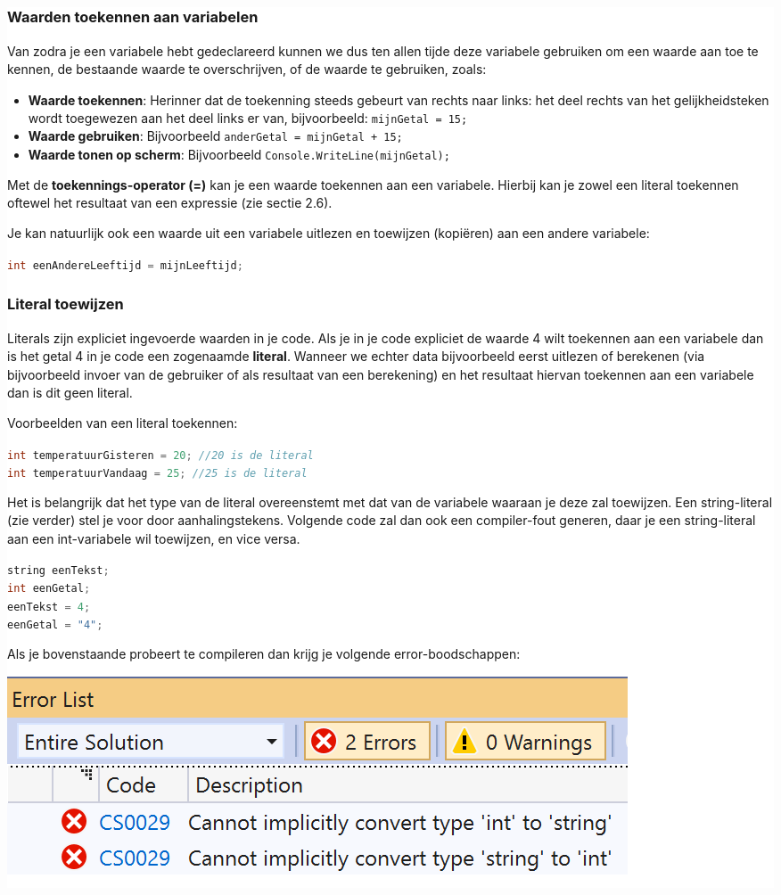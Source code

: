 
### Waarden toekennen aan variabelen

Van zodra je een variabele hebt gedeclareerd kunnen we dus ten allen tijde deze variabele gebruiken om een waarde aan toe te kennen, de bestaande waarde te overschrijven, of de waarde te gebruiken, zoals:

* **Waarde toekennen**: Herinner dat de toekenning steeds gebeurt van rechts naar links: het deel rechts van het gelijkheidsteken wordt toegewezen aan het deel links er van, bijvoorbeeld: `mijnGetal = 15;`
* **Waarde gebruiken**: Bijvoorbeeld `anderGetal = mijnGetal + 15;`
* **Waarde tonen op scherm**: Bijvoorbeeld `Console.WriteLine(mijnGetal);`

Met de **toekennings-operator \(=\)** kan je een waarde toekennen aan een variabele. Hierbij kan je zowel een literal toekennen oftewel het resultaat van een expressie (zie sectie 2.6).

Je kan natuurlijk ook een waarde uit een variabele uitlezen en toewijzen (kopiëren) aan een andere variabele:


```java
int eenAndereLeeftijd = mijnLeeftijd;
```


### Literal toewijzen

Literals zijn expliciet ingevoerde waarden in je code. Als je in je code expliciet de waarde 4 wilt toekennen aan een variabele dan is het getal 4 in je code een zogenaamde **literal**. Wanneer we echter data bijvoorbeeld eerst uitlezen of berekenen \(via bijvoorbeeld invoer van de gebruiker of als resultaat van een berekening\) en het resultaat hiervan toekennen aan een variabele dan is dit geen literal.

Voorbeelden van een literal toekennen:

```java
int temperatuurGisteren = 20; //20 is de literal
int temperatuurVandaag = 25; //25 is de literal
```

Het is belangrijk dat het type van de literal overeenstemt met dat van de variabele waaraan je deze zal toewijzen. Een string-literal (zie verder) stel je voor door aanhalingstekens. Volgende code zal dan ook een compiler-fout generen, daar je een string-literal aan een int-variabele wil toewijzen, en vice versa.

```java
string eenTekst;
int eenGetal;
eenTekst = 4;
eenGetal = "4";
```

Als je bovenstaande probeert te compileren dan krijg je volgende error-boodschappen:


![Foutboodschap wanneer je literals toekent van een verkeerd datatype.](../assets/0_intro/errorliteraltoekenning.png)
